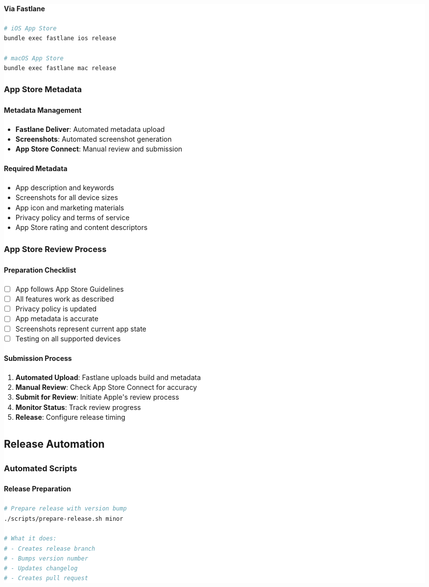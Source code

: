 #### Via Fastlane
```bash
# iOS App Store
bundle exec fastlane ios release

# macOS App Store
bundle exec fastlane mac release
```

### App Store Metadata

#### Metadata Management
- **Fastlane Deliver**: Automated metadata upload
- **Screenshots**: Automated screenshot generation
- **App Store Connect**: Manual review and submission

#### Required Metadata
- App description and keywords
- Screenshots for all device sizes
- App icon and marketing materials
- Privacy policy and terms of service
- App Store rating and content descriptors

### App Store Review Process

#### Preparation Checklist
- [ ] App follows App Store Guidelines
- [ ] All features work as described
- [ ] Privacy policy is updated
- [ ] App metadata is accurate
- [ ] Screenshots represent current app state
- [ ] Testing on all supported devices

#### Submission Process
1. **Automated Upload**: Fastlane uploads build and metadata
2. **Manual Review**: Check App Store Connect for accuracy
3. **Submit for Review**: Initiate Apple's review process
4. **Monitor Status**: Track review progress
5. **Release**: Configure release timing

## Release Automation

### Automated Scripts

#### Release Preparation
```bash
# Prepare release with version bump
./scripts/prepare-release.sh minor

# What it does:
# - Creates release branch
# - Bumps version number
# - Updates changelog
# - Creates pull request
```
